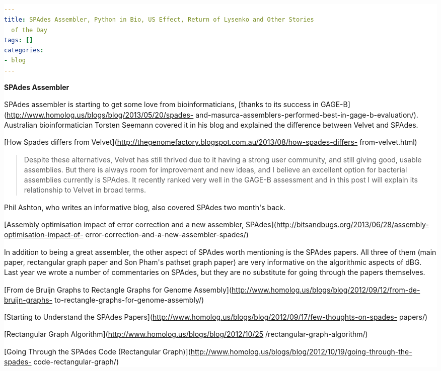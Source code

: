 ```yaml
---
title: SPAdes Assembler, Python in Bio, US Effect, Return of Lysenko and Other Stories
  of the Day
tags: []
categories:
- blog
---
```

**SPAdes Assembler**


SPAdes assembler is starting to get some love from bioinformaticians, [thanks
to its success in GAGE-B](http://www.homolog.us/blogs/blog/2013/05/20/spades-
and-masurca-assemblers-performed-best-in-gage-b-evaluation/). Australian
bioinformatician Torsten Seemann covered it in his blog and explained the
difference between Velvet and SPAdes.

[How Spades differs from
Velvet](http://thegenomefactory.blogspot.com.au/2013/08/how-spades-differs-
from-velvet.html)

> Despite these alternatives, Velvet has still thrived due to it having a
strong user community, and still giving good, usable assemblies. But there is
always room for improvement and new ideas, and I believe an excellent option
for bacterial assemblies currently is SPAdes. It recently ranked very well in
the GAGE-B assessment and in this post I will explain its relationship to
Velvet in broad terms.

Phil Ashton, who writes an informative blog, also covered SPAdes two month's
back.

[Assembly optimisation impact of error correction and a new assembler,
SPAdes](http://bitsandbugs.org/2013/06/28/assembly-optimisation-impact-of-
error-correction-and-a-new-assembler-spades/)

In addition to being a great assembler, the other aspect of SPAdes worth
mentioning is the SPAdes papers. All three of them (main paper, rectangular
graph paper and Son Pham's pathset graph paper) are very informative on the
algorithmic aspects of dBG. Last year we wrote a number of commentaries on
SPAdes, but they are no substitute for going through the papers themselves.

[From de Bruijn Graphs to Rectangle Graphs for Genome
Assembly](http://www.homolog.us/blogs/blog/2012/09/12/from-de-bruijn-graphs-
to-rectangle-graphs-for-genome-assembly/)

[Starting to Understand the SPAdes
Papers](http://www.homolog.us/blogs/blog/2012/09/17/few-thoughts-on-spades-
papers/)

[Rectangular Graph Algorithm](http://www.homolog.us/blogs/blog/2012/10/25
/rectangular-graph-algorithm/)

[Going Through the SPAdes Code (Rectangular
Graph)](http://www.homolog.us/blogs/blog/2012/10/19/going-through-the-spades-
code-rectangular-graph/)
